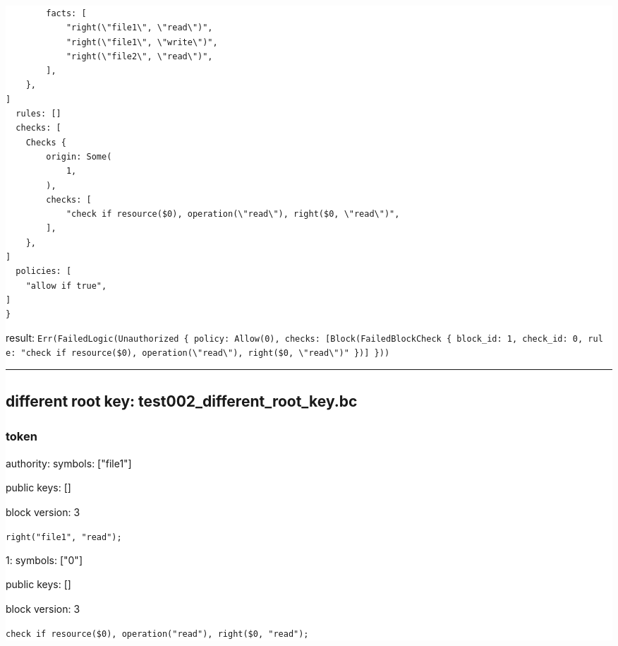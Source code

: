 ```
        facts: [
            "right(\"file1\", \"read\")",
            "right(\"file1\", \"write\")",
            "right(\"file2\", \"read\")",
        ],
    },
]
  rules: []
  checks: [
    Checks {
        origin: Some(
            1,
        ),
        checks: [
            "check if resource($0), operation(\"read\"), right($0, \"read\")",
        ],
    },
]
  policies: [
    "allow if true",
]
}
```

result: `Err(FailedLogic(Unauthorized { policy: Allow(0), checks: [Block(FailedBlockCheck { block_id: 1, check_id: 0, rule: "check if resource($0), operation(\"read\"), right($0, \"read\")" })] }))`


------------------------------

## different root key: test002_different_root_key.bc
### token

authority:
symbols: ["file1"]

public keys: []

block version: 3

```
right("file1", "read");
```

1:
symbols: ["0"]

public keys: []

block version: 3

```
check if resource($0), operation("read"), right($0, "read");
```
